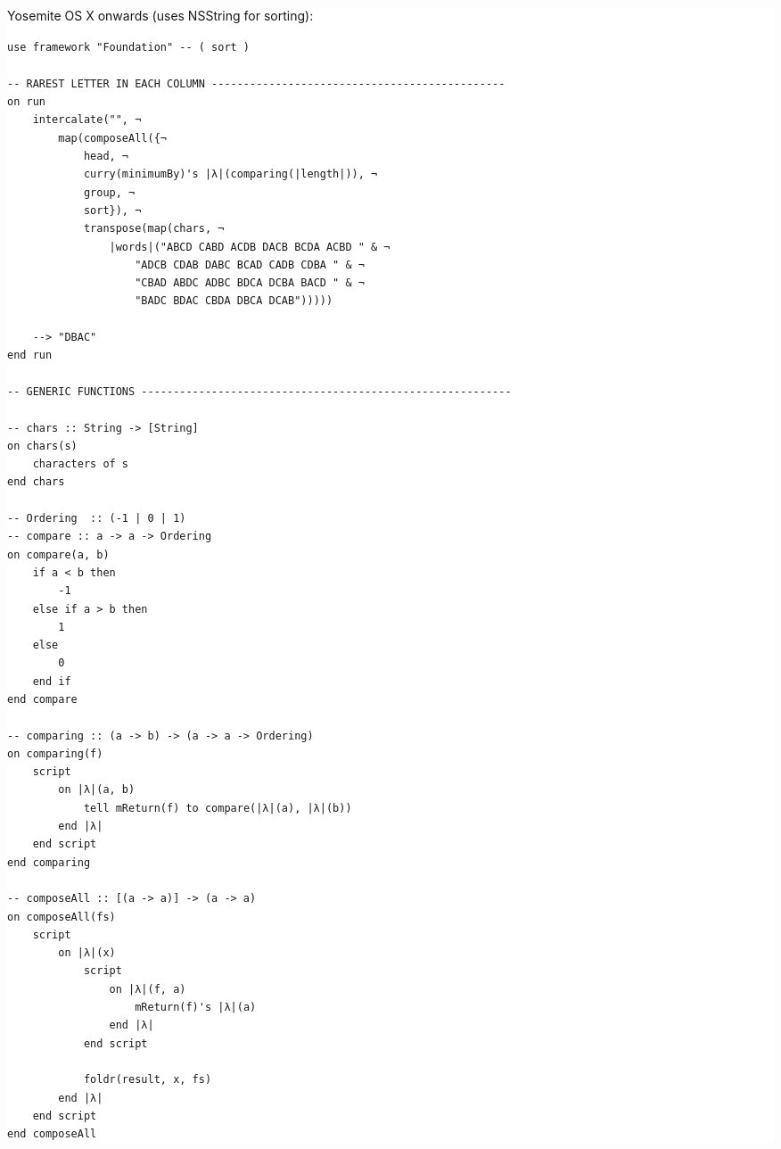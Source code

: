 Yosemite OS X onwards (uses NSString for sorting):

```AppleScript
use framework "Foundation" -- ( sort )

-- RAREST LETTER IN EACH COLUMN ----------------------------------------------
on run
    intercalate("", ¬
        map(composeAll({¬
            head, ¬
            curry(minimumBy)'s |λ|(comparing(|length|)), ¬
            group, ¬
            sort}), ¬
            transpose(map(chars, ¬
                |words|("ABCD CABD ACDB DACB BCDA ACBD " & ¬
                    "ADCB CDAB DABC BCAD CADB CDBA " & ¬
                    "CBAD ABDC ADBC BDCA DCBA BACD " & ¬
                    "BADC BDAC CBDA DBCA DCAB")))))
    
    --> "DBAC"
end run

-- GENERIC FUNCTIONS ----------------------------------------------------------

-- chars :: String -> [String]
on chars(s)
    characters of s
end chars

-- Ordering  :: (-1 | 0 | 1)
-- compare :: a -> a -> Ordering
on compare(a, b)
    if a < b then
        -1
    else if a > b then
        1
    else
        0
    end if
end compare

-- comparing :: (a -> b) -> (a -> a -> Ordering)
on comparing(f)
    script
        on |λ|(a, b)
            tell mReturn(f) to compare(|λ|(a), |λ|(b))
        end |λ|
    end script
end comparing

-- composeAll :: [(a -> a)] -> (a -> a)
on composeAll(fs)
    script
        on |λ|(x)
            script
                on |λ|(f, a)
                    mReturn(f)'s |λ|(a)
                end |λ|
            end script
            
            foldr(result, x, fs)
        end |λ|
    end script
end composeAll
```